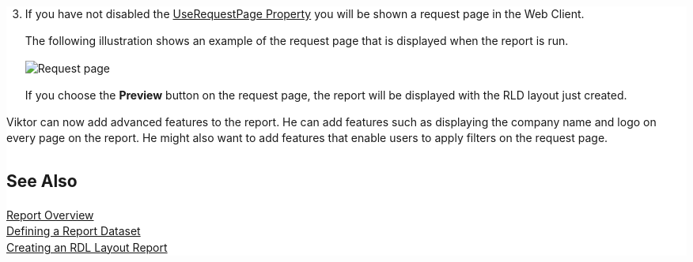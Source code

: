 3.  If you have not disabled the [UseRequestPage Property](properties/devenv-userequestpage-property.md) you will be shown a request page in the Web Client.

     The following illustration shows an example of the request page that is displayed when the report is run.  

     ![Request page](media/request_page_report.PNG?style=centerme "request\_page\_report" )  

     If you choose the **Preview** button on the request page, the report will be displayed with the RLD layout just created.

Viktor can now add advanced features to the report. He can add features such as displaying the company name and logo on every page on the report. He might also want to add features that enable users to apply filters on the request page.  

## See Also  
[Report Overview](devenv-reports.md)  
[Defining a Report Dataset](devenv-report-dataset.md)  
[Creating an RDL Layout Report](devenv-howto-rdl-report-layout.md)
